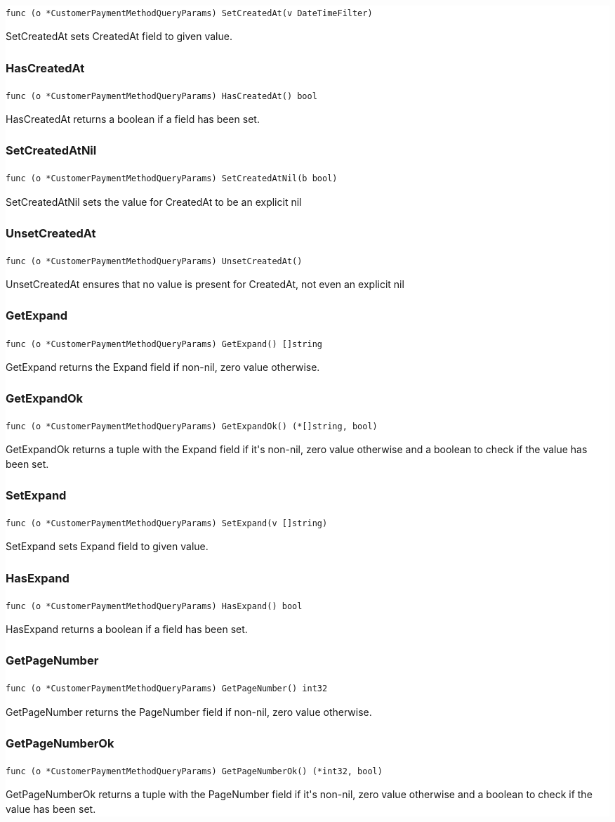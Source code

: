 `func (o *CustomerPaymentMethodQueryParams) SetCreatedAt(v DateTimeFilter)`

SetCreatedAt sets CreatedAt field to given value.

### HasCreatedAt

`func (o *CustomerPaymentMethodQueryParams) HasCreatedAt() bool`

HasCreatedAt returns a boolean if a field has been set.

### SetCreatedAtNil

`func (o *CustomerPaymentMethodQueryParams) SetCreatedAtNil(b bool)`

 SetCreatedAtNil sets the value for CreatedAt to be an explicit nil

### UnsetCreatedAt
`func (o *CustomerPaymentMethodQueryParams) UnsetCreatedAt()`

UnsetCreatedAt ensures that no value is present for CreatedAt, not even an explicit nil
### GetExpand

`func (o *CustomerPaymentMethodQueryParams) GetExpand() []string`

GetExpand returns the Expand field if non-nil, zero value otherwise.

### GetExpandOk

`func (o *CustomerPaymentMethodQueryParams) GetExpandOk() (*[]string, bool)`

GetExpandOk returns a tuple with the Expand field if it's non-nil, zero value otherwise
and a boolean to check if the value has been set.

### SetExpand

`func (o *CustomerPaymentMethodQueryParams) SetExpand(v []string)`

SetExpand sets Expand field to given value.

### HasExpand

`func (o *CustomerPaymentMethodQueryParams) HasExpand() bool`

HasExpand returns a boolean if a field has been set.

### GetPageNumber

`func (o *CustomerPaymentMethodQueryParams) GetPageNumber() int32`

GetPageNumber returns the PageNumber field if non-nil, zero value otherwise.

### GetPageNumberOk

`func (o *CustomerPaymentMethodQueryParams) GetPageNumberOk() (*int32, bool)`

GetPageNumberOk returns a tuple with the PageNumber field if it's non-nil, zero value otherwise
and a boolean to check if the value has been set.
